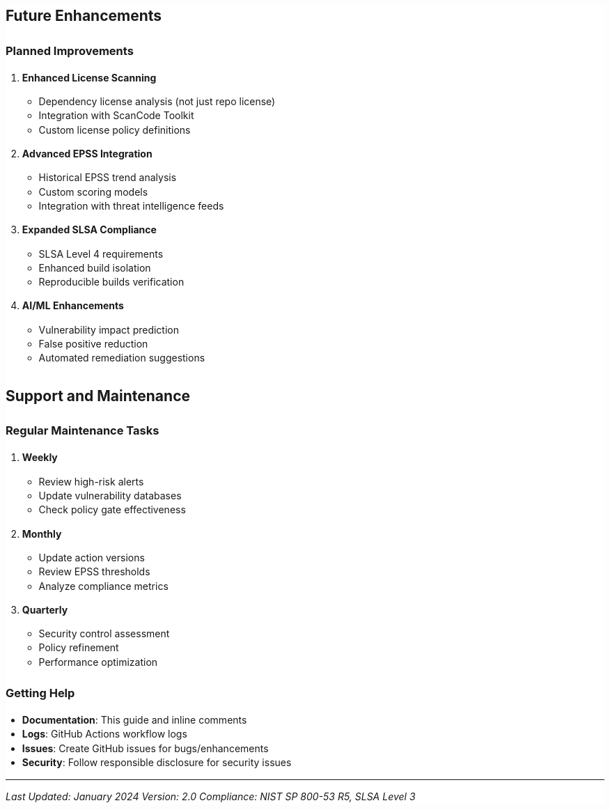 ## Future Enhancements

### Planned Improvements

1. **Enhanced License Scanning**
   - Dependency license analysis (not just repo license)
   - Integration with ScanCode Toolkit
   - Custom license policy definitions

2. **Advanced EPSS Integration**
   - Historical EPSS trend analysis
   - Custom scoring models
   - Integration with threat intelligence feeds

3. **Expanded SLSA Compliance**
   - SLSA Level 4 requirements
   - Enhanced build isolation
   - Reproducible builds verification

4. **AI/ML Enhancements**
   - Vulnerability impact prediction
   - False positive reduction
   - Automated remediation suggestions

## Support and Maintenance

### Regular Maintenance Tasks

1. **Weekly**
   - Review high-risk alerts
   - Update vulnerability databases
   - Check policy gate effectiveness

2. **Monthly**
   - Update action versions
   - Review EPSS thresholds
   - Analyze compliance metrics

3. **Quarterly**
   - Security control assessment
   - Policy refinement
   - Performance optimization

### Getting Help

- **Documentation**: This guide and inline comments
- **Logs**: GitHub Actions workflow logs
- **Issues**: Create GitHub issues for bugs/enhancements
- **Security**: Follow responsible disclosure for security issues

---

*Last Updated: January 2024*
*Version: 2.0*
*Compliance: NIST SP 800-53 R5, SLSA Level 3*